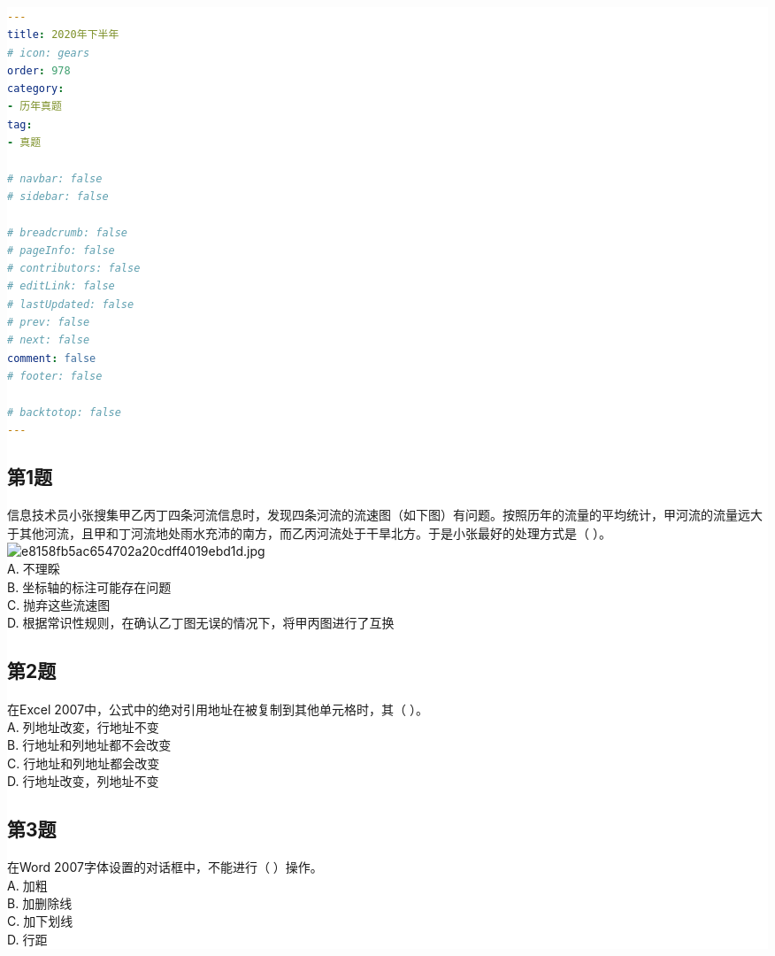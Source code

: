 ```yaml
---  
title: 2020年下半年  
# icon: gears  
order: 978  
category:  
- 历年真题  
tag:  
- 真题  
  
# navbar: false  
# sidebar: false  
  
# breadcrumb: false  
# pageInfo: false  
# contributors: false  
# editLink: false  
# lastUpdated: false  
# prev: false  
# next: false  
comment: false  
# footer: false  
  
# backtotop: false  
---  
```

## 第1题 ##

信息技术员小张搜集甲乙丙丁四条河流信息时，发现四条河流的流速图（如下图）有问题。按照历年的流量的平均统计，甲河流的流量远大于其他河流，且甲和丁河流地处雨水充沛的南方，而乙丙河流处于干旱北方。于是小张最好的处理方式是（ ）。  
![e8158fb5ac654702a20cdff4019ebd1d.jpg][]  
A. 不理睬  
B. 坐标轴的标注可能存在问题  
C. 抛弃这些流速图  
D. 根据常识性规则，在确认乙丁图无误的情况下，将甲丙图进行了互换  


## 第2题 ##

在Excel 2007中，公式中的绝对引用地址在被复制到其他单元格时，其（ ）。  
A. 列地址改変，行地址不变  
B. 行地址和列地址都不会改变  
C. 行地址和列地址都会改变  
D. 行地址改变，列地址不变  


## 第3题 ##

在Word 2007字体设置的对话框中，不能进行（ ）操作。  
A. 加粗  
B. 加删除线  
C. 加下划线  
D. 行距  


[e8158fb5ac654702a20cdff4019ebd1d.jpg]: https://www.xkxxkx.cn/file/exam/software/信息处理技术员/综合知识/第1题/e8158fb5ac654702a20cdff4019ebd1d.jpg
[5ccf0c5122554ba1b45d858723ccd8ea.jpg]: https://www.xkxxkx.cn/file/exam/software/信息处理技术员/综合知识/第19题/5ccf0c5122554ba1b45d858723ccd8ea.jpg
[ede3a90fbb854a5693edf8fb290fed9c.jpg]: https://www.xkxxkx.cn/file/exam/software/信息处理技术员/综合知识/第20题/ede3a90fbb854a5693edf8fb290fed9c.jpg